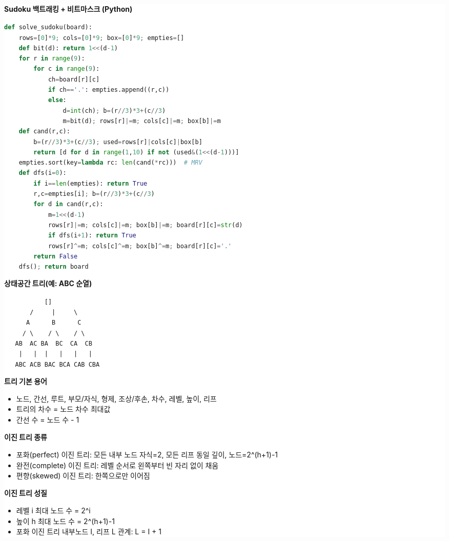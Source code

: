 **Sudoku 백트래킹 + 비트마스크 (Python)**

```python
def solve_sudoku(board):
    rows=[0]*9; cols=[0]*9; box=[0]*9; empties=[]
    def bit(d): return 1<<(d-1)
    for r in range(9):
        for c in range(9):
            ch=board[r][c]
            if ch=='.': empties.append((r,c))
            else:
                d=int(ch); b=(r//3)*3+(c//3)
                m=bit(d); rows[r]|=m; cols[c]|=m; box[b]|=m
    def cand(r,c):
        b=(r//3)*3+(c//3); used=rows[r]|cols[c]|box[b]
        return [d for d in range(1,10) if not (used&(1<<(d-1)))]
    empties.sort(key=lambda rc: len(cand(*rc)))  # MRV
    def dfs(i=0):
        if i==len(empties): return True
        r,c=empties[i]; b=(r//3)*3+(c//3)
        for d in cand(r,c):
            m=1<<(d-1)
            rows[r]|=m; cols[c]|=m; box[b]|=m; board[r][c]=str(d)
            if dfs(i+1): return True
            rows[r]^=m; cols[c]^=m; box[b]^=m; board[r][c]='.'
        return False
    dfs(); return board
```

**상태공간 트리(예: ABC 순열)**

```
           []
       /     |     \
      A      B      C
     / \    / \    / \
   AB  AC BA  BC  CA  CB
    |   |  |   |   |   |
   ABC ACB BAC BCA CAB CBA
```

**트리 기본 용어**

* 노드, 간선, 루트, 부모/자식, 형제, 조상/후손, 차수, 레벨, 높이, 리프
* 트리의 차수 = 노드 차수 최대값
* 간선 수 = 노드 수 - 1

**이진 트리 종류**

* 포화(perfect) 이진 트리: 모든 내부 노드 자식=2, 모든 리프 동일 깊이, 노드=2^(h+1)-1
* 완전(complete) 이진 트리: 레벨 순서로 왼쪽부터 빈 자리 없이 채움
* 편향(skewed) 이진 트리: 한쪽으로만 이어짐

**이진 트리 성질**

* 레벨 i 최대 노드 수 = 2^i
* 높이 h 최대 노드 수 = 2^(h+1)-1
* 포화 이진 트리 내부노드 I, 리프 L 관계: L = I + 1
